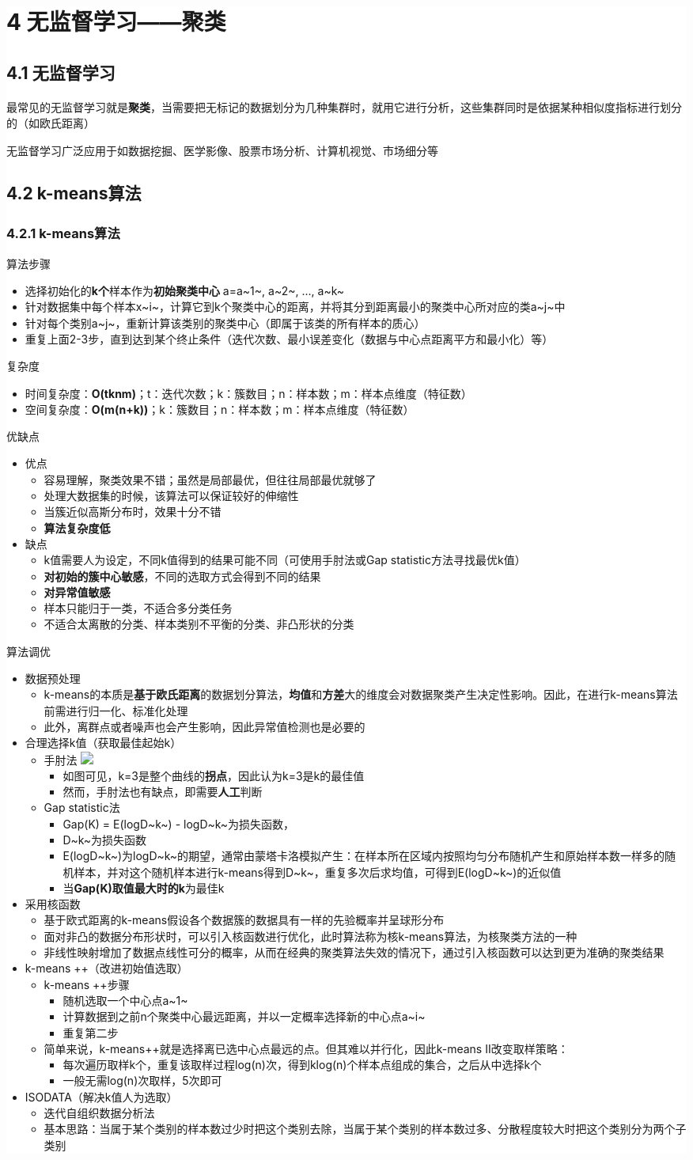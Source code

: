 # 4 无监督学习——聚类

## 4.1 无监督学习
最常见的无监督学习就是**聚类**，当需要把无标记的数据划分为几种集群时，就用它进行分析，这些集群同时是依据某种相似度指标进行划分的（如欧氏距离）

无监督学习广泛应用于如数据挖掘、医学影像、股票市场分析、计算机视觉、市场细分等
## 4.2 k-means算法
### 4.2.1 k-means算法
算法步骤
* 选择初始化的**k个**样本作为**初始聚类中心** a=a~1~, a~2~, ..., a~k~
* 针对数据集中每个样本x~i~，计算它到k个聚类中心的距离，并将其分到距离最小的聚类中心所对应的类a~j~中
* 针对每个类别a~j~，重新计算该类别的聚类中心（即属于该类的所有样本的质心）
* 重复上面2-3步，直到达到某个终止条件（迭代次数、最小误差变化（数据与中心点距离平方和最小化）等）

复杂度
* 时间复杂度：**O(tknm)**；t：迭代次数；k：簇数目；n：样本数；m：样本点维度（特征数）
* 空间复杂度：**O(m(n+k))**；k：簇数目；n：样本数；m：样本点维度（特征数）

优缺点
* 优点
	* 容易理解，聚类效果不错；虽然是局部最优，但往往局部最优就够了
	* 处理大数据集的时候，该算法可以保证较好的伸缩性
	* 当簇近似高斯分布时，效果十分不错
	* **算法复杂度低**
* 缺点
	* k值需要人为设定，不同k值得到的结果可能不同（可使用手肘法或Gap statistic方法寻找最优k值）
	* **对初始的簇中心敏感**，不同的选取方式会得到不同的结果
	* **对异常值敏感**
	* 样本只能归于一类，不适合多分类任务
	* 不适合太离散的分类、样本类别不平衡的分类、非凸形状的分类

算法调优
* 数据预处理
	* k-means的本质是**基于欧氏距离**的数据划分算法，**均值**和**方差**大的维度会对数据聚类产生决定性影响。因此，在进行k-means算法前需进行归一化、标准化处理
	* 此外，离群点或者噪声也会产生影响，因此异常值检测也是必要的
* 合理选择k值（获取最佳起始k）
	* 手肘法
		![](E:/SynologyDrive/READING/CS/note/机器学习/img/4.2.1.手肘法.jpg)
		* 如图可见，k=3是整个曲线的**拐点**，因此认为k=3是k的最佳值
		* 然而，手肘法也有缺点，即需要**人工**判断
	* Gap statistic法
		* Gap(K) = E(logD~k~) - logD~k~为损失函数，
		* D~k~为损失函数
		* E(logD~k~)为logD~k~的期望，通常由蒙塔卡洛模拟产生：在样本所在区域内按照均匀分布随机产生和原始样本数一样多的随机样本，并对这个随机样本进行k-means得到D~k~，重复多次后求均值，可得到E(logD~k~)的近似值
		* 当**Gap(K)取值最大时的k**为最佳k
* 采用核函数
	* 基于欧式距离的k-means假设各个数据簇的数据具有一样的先验概率并呈球形分布
	* 面对非凸的数据分布形状时，可以引入核函数进行优化，此时算法称为核k-means算法，为核聚类方法的一种
	* 非线性映射增加了数据点线性可分的概率，从而在经典的聚类算法失效的情况下，通过引入核函数可以达到更为准确的聚类结果
* k-means ++（改进初始值选取）
	* k-means ++步骤
		* 随机选取一个中心点a~1~
		* 计算数据到之前n个聚类中心最远距离，并以一定概率选择新的中心点a~i~
		* 重复第二步
	* 简单来说，k-means++就是选择离已选中心点最远的点。但其难以并行化，因此k-means II改变取样策略：
		* 每次遍历取样k个，重复该取样过程log(n)次，得到klog(n)个样本点组成的集合，之后从中选择k个
		* 一般无需log(n)次取样，5次即可
* ISODATA（解决k值人为选取）
	* 迭代自组织数据分析法
	* 基本思路：当属于某个类别的样本数过少时把这个类别去除，当属于某个类别的样本数过多、分散程度较大时把这个类别分为两个子类别